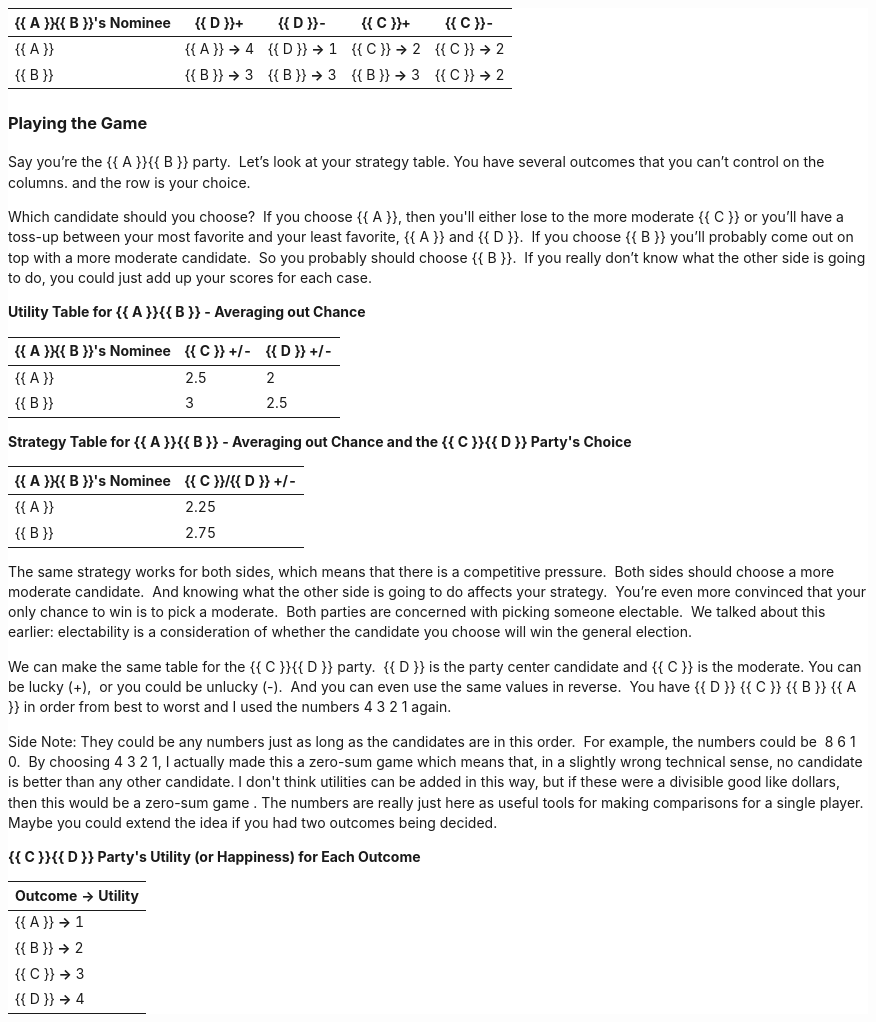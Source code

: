 | {{ A }}{{ B }}'s Nominee | {{ D }}+         | {{ D }}-         | {{ C }}+         | {{ C }}-        |
| ---- | ---------- | ---------- | ---------- | --------- |
| {{ A }}    | {{ A }} **→** 4 | {{ D }} **→** 1  | {{ C }} **→** 2  | {{ C }} **→** 2 |
| {{ B }}    | {{ B }} **→** 3 | {{ B }} **→** 3 | {{ B }} **→** 3 | {{ C }} **→** 2 |

### Playing the Game

Say you’re the {{ A }}{{ B }} party.  Let’s look at your strategy table. You have several outcomes that you can’t control on the columns. and the row is your choice.  

Which candidate should you choose?  If you choose {{ A }}, then you'll either lose to the more moderate {{ C }} or you’ll have a toss-up between your most favorite and your least favorite, {{ A }} and {{ D }}.  If you choose {{ B }} you’ll probably come out on top with a more moderate candidate.  So you probably should choose {{ B }}.  If you really don’t know what the other side is going to do, you could just add up your scores for each case.

**Utility Table for {{ A }}{{ B }} - Averaging out Chance**

| {{ A }}{{ B }}'s Nominee | {{ C }} +/- | {{ D }} +/- |
| ------------ | ----- | ----- |
| {{ A }}            | 2.5   | 2     |
| {{ B }}            | 3     | 2.5   |

**Strategy Table for {{ A }}{{ B }} - Averaging out Chance and the {{ C }}{{ D }} Party's Choice**

| {{ A }}{{ B }}'s Nominee | {{ C }}/{{ D }} +/- |
| ------------ | ------- |
| {{ A }}            | 2.25    |
| {{ B }}            | 2.75    |

The same strategy works for both sides, which means that there is a competitive pressure.  Both sides should choose a more moderate candidate.  And knowing what the other side is going to do affects your strategy.  You’re even more convinced that your only chance to win is to pick a moderate.  Both parties are concerned with picking someone electable.  We talked about this earlier: electability is a consideration of whether the candidate you choose will win the general election.

We can make the same table for the {{ C }}{{ D }} party.  {{ D }} is the party center candidate and {{ C }} is the moderate. You can be lucky (+),  or you could be unlucky (-).  And you can even use the same values in reverse.  You have {{ D }} {{ C }} {{ B }} {{ A }} in order from best to worst and I used the numbers 4 3 2 1 again.  

Side Note: They could be any numbers just as long as the candidates are in this order.  For example, the numbers could be  8 6 1 0.  By choosing 4 3 2 1, I actually made this a zero-sum game which means that, in a slightly wrong technical sense, no candidate is better than any other candidate. I don't think utilities can be added in this way, but if these were a divisible good like dollars, then this would be a zero-sum game . The numbers are really just here as useful tools for making comparisons for a single player. Maybe you could extend the idea if you had two outcomes being decided.

**{{ C }}{{ D }} Party's Utility (or Happiness) for Each Outcome**

| Outcome **→** Utility |
| --------------------- |
| {{ A }} **→** 1             |
| {{ B }} **→** 2             |
| {{ C }} **→** 3             |
| {{ D }} **→** 4             |
